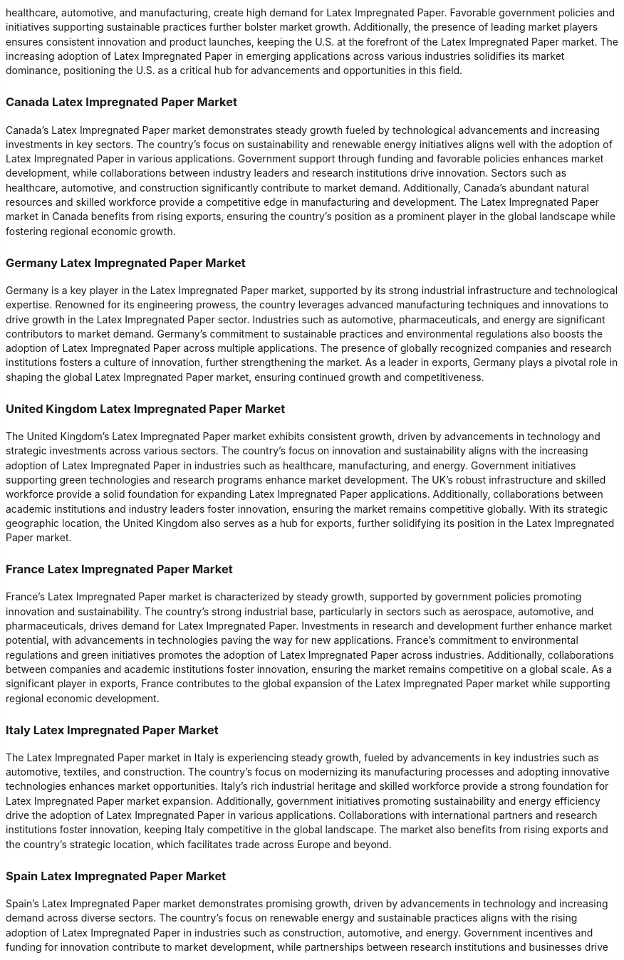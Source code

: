 healthcare, automotive, and manufacturing, create high demand for Latex Impregnated Paper. Favorable government policies and initiatives supporting sustainable practices further bolster market growth. Additionally, the presence of leading market players ensures consistent innovation and product launches, keeping the U.S. at the forefront of the Latex Impregnated Paper market. The increasing adoption of Latex Impregnated Paper in emerging applications across various industries solidifies its market dominance, positioning the U.S. as a critical hub for advancements and opportunities in this field.</p><h3>Canada Latex Impregnated Paper Market</h3><p>Canada&rsquo;s Latex Impregnated Paper market demonstrates steady growth fueled by technological advancements and increasing investments in key sectors. The country&rsquo;s focus on sustainability and renewable energy initiatives aligns well with the adoption of Latex Impregnated Paper in various applications. Government support through funding and favorable policies enhances market development, while collaborations between industry leaders and research institutions drive innovation. Sectors such as healthcare, automotive, and construction significantly contribute to market demand. Additionally, Canada&rsquo;s abundant natural resources and skilled workforce provide a competitive edge in manufacturing and development. The Latex Impregnated Paper market in Canada benefits from rising exports, ensuring the country&rsquo;s position as a prominent player in the global landscape while fostering regional economic growth.</p><h3>Germany Latex Impregnated Paper Market</h3><p>Germany is a key player in the Latex Impregnated Paper market, supported by its strong industrial infrastructure and technological expertise. Renowned for its engineering prowess, the country leverages advanced manufacturing techniques and innovations to drive growth in the Latex Impregnated Paper sector. Industries such as automotive, pharmaceuticals, and energy are significant contributors to market demand. Germany&rsquo;s commitment to sustainable practices and environmental regulations also boosts the adoption of Latex Impregnated Paper across multiple applications. The presence of globally recognized companies and research institutions fosters a culture of innovation, further strengthening the market. As a leader in exports, Germany plays a pivotal role in shaping the global Latex Impregnated Paper market, ensuring continued growth and competitiveness.</p><h3>United Kingdom Latex Impregnated Paper Market</h3><p>The United Kingdom&rsquo;s Latex Impregnated Paper market exhibits consistent growth, driven by advancements in technology and strategic investments across various sectors. The country&rsquo;s focus on innovation and sustainability aligns with the increasing adoption of Latex Impregnated Paper in industries such as healthcare, manufacturing, and energy. Government initiatives supporting green technologies and research programs enhance market development. The UK&rsquo;s robust infrastructure and skilled workforce provide a solid foundation for expanding Latex Impregnated Paper applications. Additionally, collaborations between academic institutions and industry leaders foster innovation, ensuring the market remains competitive globally. With its strategic geographic location, the United Kingdom also serves as a hub for exports, further solidifying its position in the Latex Impregnated Paper market.</p><h3>France Latex Impregnated Paper Market</h3><p>France&rsquo;s Latex Impregnated Paper market is characterized by steady growth, supported by government policies promoting innovation and sustainability. The country&rsquo;s strong industrial base, particularly in sectors such as aerospace, automotive, and pharmaceuticals, drives demand for Latex Impregnated Paper. Investments in research and development further enhance market potential, with advancements in technologies paving the way for new applications. France&rsquo;s commitment to environmental regulations and green initiatives promotes the adoption of Latex Impregnated Paper across industries. Additionally, collaborations between companies and academic institutions foster innovation, ensuring the market remains competitive on a global scale. As a significant player in exports, France contributes to the global expansion of the Latex Impregnated Paper market while supporting regional economic development.</p><h3>Italy Latex Impregnated Paper Market</h3><p>The Latex Impregnated Paper market in Italy is experiencing steady growth, fueled by advancements in key industries such as automotive, textiles, and construction. The country&rsquo;s focus on modernizing its manufacturing processes and adopting innovative technologies enhances market opportunities. Italy&rsquo;s rich industrial heritage and skilled workforce provide a strong foundation for Latex Impregnated Paper market expansion. Additionally, government initiatives promoting sustainability and energy efficiency drive the adoption of Latex Impregnated Paper in various applications. Collaborations with international partners and research institutions foster innovation, keeping Italy competitive in the global landscape. The market also benefits from rising exports and the country&rsquo;s strategic location, which facilitates trade across Europe and beyond.</p><h3>Spain Latex Impregnated Paper Market</h3><p>Spain&rsquo;s Latex Impregnated Paper market demonstrates promising growth, driven by advancements in technology and increasing demand across diverse sectors. The country&rsquo;s focus on renewable energy and sustainable practices aligns with the rising adoption of Latex Impregnated Paper in industries such as construction, automotive, and energy. Government incentives and funding for innovation contribute to market development, while partnerships between research institutions and businesses drive